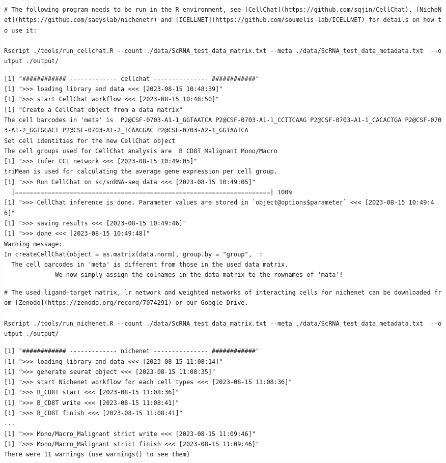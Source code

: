 
```
# The following program needs to be run in the R environment, see [CellChat](https://github.com/sqjin/CellChat), [NicheNet](https://github.com/saeyslab/nichenetr) and [ICELLNET](https://github.com/soumelis-lab/ICELLNET) for details on how to use it:

Rscript ./tools/run_cellchat.R --count ./data/ScRNA_test_data_matrix.txt --meta ./data/ScRNA_test_data_metadata.txt  --output ./output/
```
```
[1] "############ ------------- cellchat --------------- ############"
[1] ">>> loading library and data <<< [2023-08-15 10:48:39]"
[1] ">>> start CellChat workflow <<< [2023-08-15 10:48:50]"
[1] "Create a CellChat object from a data matrix"
The cell barcodes in 'meta' is  P2@CSF-0703-A1-1_GGTAATCA P2@CSF-0703-A1-1_CCTTCAAG P2@CSF-0703-A1-1_CACACTGA P2@CSF-0703-A1-2_GGTGGACT P2@CSF-0703-A1-2_TCAACGAC P2@CSF-0703-A2-1_GGTAATCA 
Set cell identities for the new CellChat object 
The cell groups used for CellChat analysis are  B CD8T Malignant Mono/Macro 
[1] ">>> Infer CCI network <<< [2023-08-15 10:49:05]"
triMean is used for calculating the average gene expression per cell group. 
[1] ">>> Run CellChat on sc/snRNA-seq data <<< [2023-08-15 10:49:05]"
  |======================================================================| 100%
[1] ">>> CellChat inference is done. Parameter values are stored in `object@options$parameter` <<< [2023-08-15 10:49:46]"
[1] ">>> saving results <<< [2023-08-15 10:49:46]"
[1] ">>> done <<< [2023-08-15 10:49:48]"
Warning message:
In createCellChat(object = as.matrix(data.norm), group.by = "group",  :
  The cell barcodes in 'meta' is different from those in the used data matrix.
              We now simply assign the colnames in the data matrix to the rownames of 'mata'!
```


```
# The used ligand-target matrix, lr network and weighted networks of interacting cells for nichenet can be downloaded from [Zenodo](https://zenodo.org/record/7074291) or our Google Drive.

Rscript ./tools/run_nichenet.R --count ./data/ScRNA_test_data_matrix.txt --meta ./data/ScRNA_test_data_metadata.txt  --output ./output/
```
```
[1] "############ ------------- nichenet --------------- ############"
[1] ">>> loading library and data <<< [2023-08-15 11:08:14]"
[1] ">>> generate seurat object <<< [2023-08-15 11:08:35]"
[1] ">>> start Nichenet workflow for each cell types <<< [2023-08-15 11:08:36]"
[1] ">>> B_CD8T start <<< [2023-08-15 11:08:36]"
[1] ">>> B_CD8T write <<< [2023-08-15 11:08:41]"
[1] ">>> B_CD8T finish <<< [2023-08-15 11:08:41]"
...
[1] ">>> Mono/Macro_Malignant strict write <<< [2023-08-15 11:09:46]"
[1] ">>> Mono/Macro_Malignant strict finish <<< [2023-08-15 11:09:46]"
There were 11 warnings (use warnings() to see them)
```
